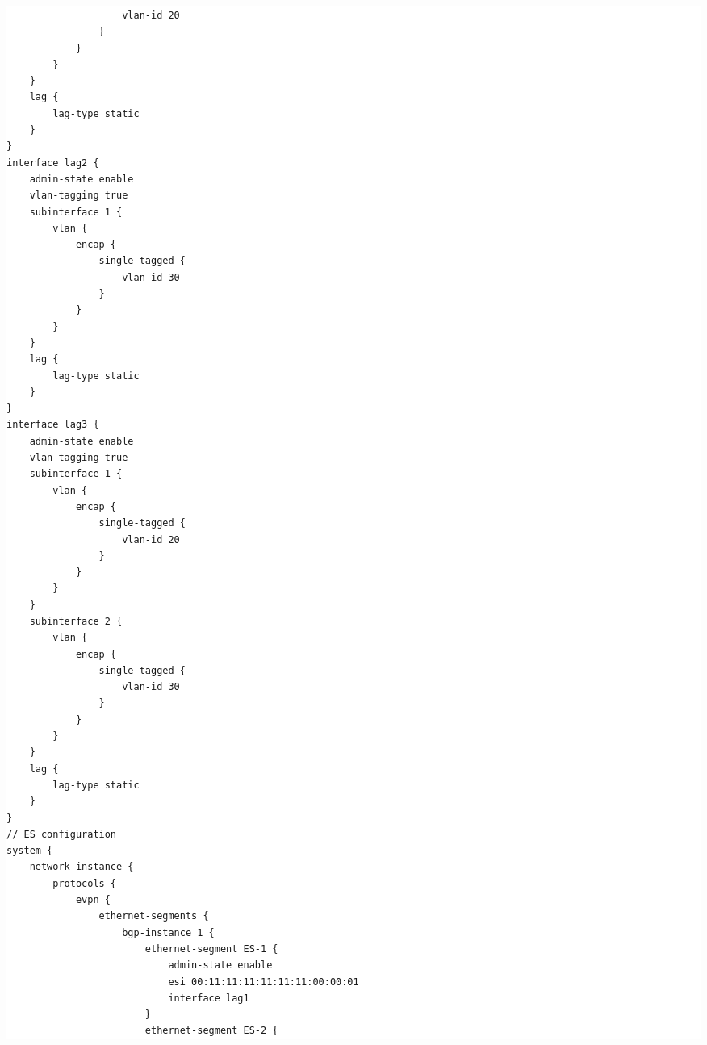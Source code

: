 ```
                    vlan-id 20
                }
            }
        }
    }
    lag {
        lag-type static
    }
}
interface lag2 {
    admin-state enable
    vlan-tagging true
    subinterface 1 {
        vlan {
            encap {
                single-tagged {
                    vlan-id 30
                }
            }
        }
    }
    lag {
        lag-type static
    }
}
interface lag3 {
    admin-state enable
    vlan-tagging true
    subinterface 1 {
        vlan {
            encap {
                single-tagged {
                    vlan-id 20
                }
            }
        }
    }
    subinterface 2 {
        vlan {
            encap {
                single-tagged {
                    vlan-id 30
                }
            }
        }
    }
    lag {
        lag-type static
    }
}
// ES configuration
system {
    network-instance {
        protocols {
            evpn {
                ethernet-segments {
                    bgp-instance 1 {
                        ethernet-segment ES-1 {
                            admin-state enable
                            esi 00:11:11:11:11:11:11:00:00:01
                            interface lag1
                        }
                        ethernet-segment ES-2 {
```